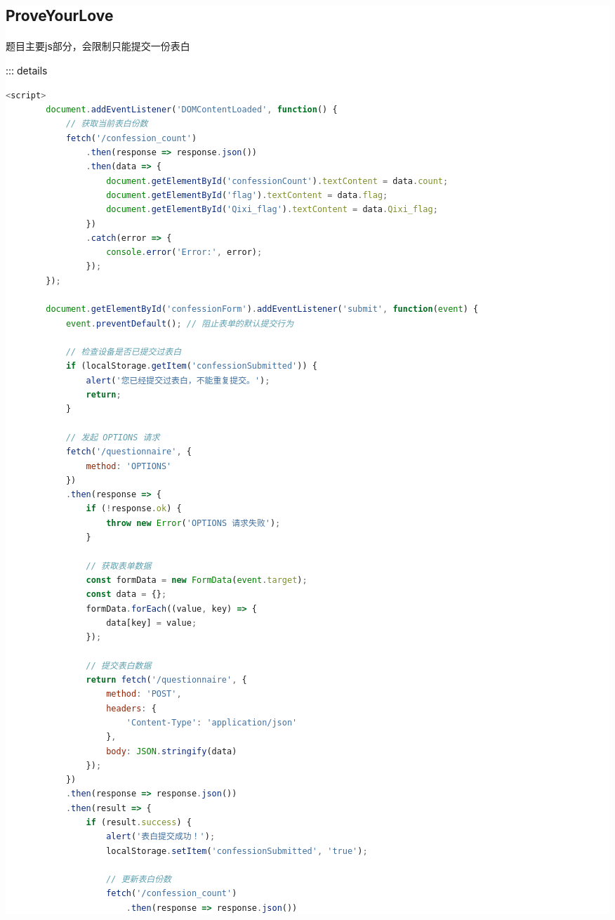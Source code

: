 ## ProveYourLove

题目主要js部分，会限制只能提交一份表白

::: details 
```js
<script>
        document.addEventListener('DOMContentLoaded', function() {
            // 获取当前表白份数
            fetch('/confession_count')
                .then(response => response.json())
                .then(data => {
                    document.getElementById('confessionCount').textContent = data.count;
                    document.getElementById('flag').textContent = data.flag;
                    document.getElementById('Qixi_flag').textContent = data.Qixi_flag;
                })
                .catch(error => {
                    console.error('Error:', error);
                });
        });

        document.getElementById('confessionForm').addEventListener('submit', function(event) {
            event.preventDefault(); // 阻止表单的默认提交行为

            // 检查设备是否已提交过表白
            if (localStorage.getItem('confessionSubmitted')) {
                alert('您已经提交过表白，不能重复提交。');
                return;
            }

            // 发起 OPTIONS 请求
            fetch('/questionnaire', {
                method: 'OPTIONS'
            })
            .then(response => {
                if (!response.ok) {
                    throw new Error('OPTIONS 请求失败');
                }

                // 获取表单数据
                const formData = new FormData(event.target);
                const data = {};
                formData.forEach((value, key) => {
                    data[key] = value;
                });

                // 提交表白数据
                return fetch('/questionnaire', {
                    method: 'POST',
                    headers: {
                        'Content-Type': 'application/json'
                    },
                    body: JSON.stringify(data)
                });
            })
            .then(response => response.json())
            .then(result => {
                if (result.success) {
                    alert('表白提交成功！');
                    localStorage.setItem('confessionSubmitted', 'true');

                    // 更新表白份数
                    fetch('/confession_count')
                        .then(response => response.json())
```